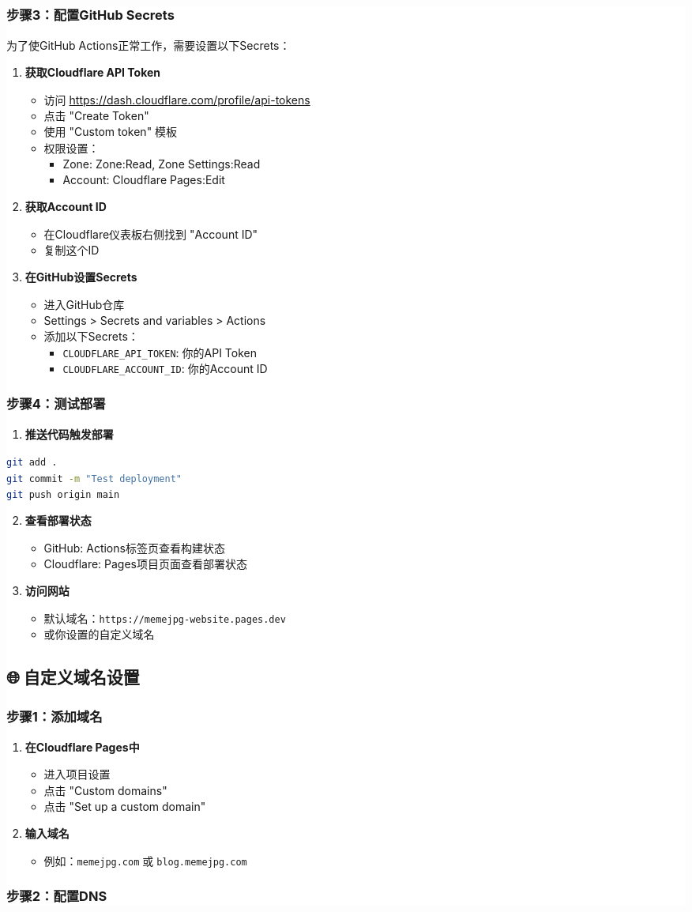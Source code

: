 ### 步骤3：配置GitHub Secrets

为了使GitHub Actions正常工作，需要设置以下Secrets：

1. **获取Cloudflare API Token**
   - 访问 https://dash.cloudflare.com/profile/api-tokens
   - 点击 "Create Token"
   - 使用 "Custom token" 模板
   - 权限设置：
     - Zone: Zone:Read, Zone Settings:Read
     - Account: Cloudflare Pages:Edit

2. **获取Account ID**
   - 在Cloudflare仪表板右侧找到 "Account ID"
   - 复制这个ID

3. **在GitHub设置Secrets**
   - 进入GitHub仓库
   - Settings > Secrets and variables > Actions
   - 添加以下Secrets：
     - `CLOUDFLARE_API_TOKEN`: 你的API Token
     - `CLOUDFLARE_ACCOUNT_ID`: 你的Account ID

### 步骤4：测试部署

1. **推送代码触发部署**
```bash
git add .
git commit -m "Test deployment"
git push origin main
```

2. **查看部署状态**
   - GitHub: Actions标签页查看构建状态
   - Cloudflare: Pages项目页面查看部署状态

3. **访问网站**
   - 默认域名：`https://memejpg-website.pages.dev`
   - 或你设置的自定义域名

## 🌐 自定义域名设置

### 步骤1：添加域名

1. **在Cloudflare Pages中**
   - 进入项目设置
   - 点击 "Custom domains"
   - 点击 "Set up a custom domain"

2. **输入域名**
   - 例如：`memejpg.com` 或 `blog.memejpg.com`

### 步骤2：配置DNS

